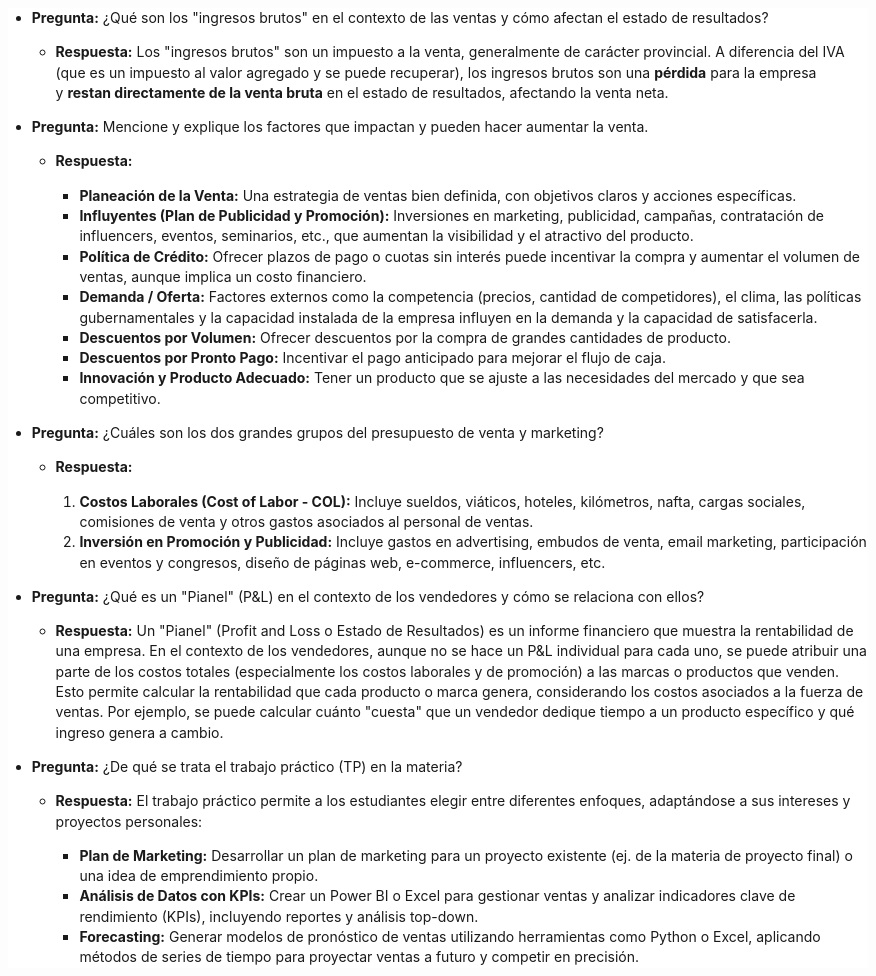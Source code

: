    
- **Pregunta:** ¿Qué son los "ingresos brutos" en el contexto de las ventas y cómo afectan el estado de resultados?
    
    - **Respuesta:** Los "ingresos brutos" son un impuesto a la venta, generalmente de carácter provincial. A diferencia del IVA (que es un impuesto al valor agregado y se puede recuperar), los ingresos brutos son una **pérdida** para la empresa y **restan directamente de la venta bruta** en el estado de resultados, afectando la venta neta.
    
- **Pregunta:** Mencione y explique los factores que impactan y pueden hacer aumentar la venta.
    
    - **Respuesta:**
        
        - **Planeación de la Venta:** Una estrategia de ventas bien definida, con objetivos claros y acciones específicas.
        - **Influyentes (Plan de Publicidad y Promoción):** Inversiones en marketing, publicidad, campañas, contratación de influencers, eventos, seminarios, etc., que aumentan la visibilidad y el atractivo del producto.
        - **Política de Crédito:** Ofrecer plazos de pago o cuotas sin interés puede incentivar la compra y aumentar el volumen de ventas, aunque implica un costo financiero.
        - **Demanda / Oferta:** Factores externos como la competencia (precios, cantidad de competidores), el clima, las políticas gubernamentales y la capacidad instalada de la empresa influyen en la demanda y la capacidad de satisfacerla.
        - **Descuentos por Volumen:** Ofrecer descuentos por la compra de grandes cantidades de producto.
        - **Descuentos por Pronto Pago:** Incentivar el pago anticipado para mejorar el flujo de caja.
        - **Innovación y Producto Adecuado:** Tener un producto que se ajuste a las necesidades del mercado y que sea competitivo.
        
    
- **Pregunta:** ¿Cuáles son los dos grandes grupos del presupuesto de venta y marketing?
    
    - **Respuesta:**
        
        1. **Costos Laborales (Cost of Labor - COL):** Incluye sueldos, viáticos, hoteles, kilómetros, nafta, cargas sociales, comisiones de venta y otros gastos asociados al personal de ventas.
        2. **Inversión en Promoción y Publicidad:** Incluye gastos en advertising, embudos de venta, email marketing, participación en eventos y congresos, diseño de páginas web, e-commerce, influencers, etc.
        
    
- **Pregunta:** ¿Qué es un "Pianel" (P&L) en el contexto de los vendedores y cómo se relaciona con ellos?
    
    - **Respuesta:** Un "Pianel" (Profit and Loss o Estado de Resultados) es un informe financiero que muestra la rentabilidad de una empresa. En el contexto de los vendedores, aunque no se hace un P&L individual para cada uno, se puede atribuir una parte de los costos totales (especialmente los costos laborales y de promoción) a las marcas o productos que venden. Esto permite calcular la rentabilidad que cada producto o marca genera, considerando los costos asociados a la fuerza de ventas. Por ejemplo, se puede calcular cuánto "cuesta" que un vendedor dedique tiempo a un producto específico y qué ingreso genera a cambio.
    
- **Pregunta:** ¿De qué se trata el trabajo práctico (TP) en la materia?
    
    - **Respuesta:** El trabajo práctico permite a los estudiantes elegir entre diferentes enfoques, adaptándose a sus intereses y proyectos personales:
        
        - **Plan de Marketing:** Desarrollar un plan de marketing para un proyecto existente (ej. de la materia de proyecto final) o una idea de emprendimiento propio.
        - **Análisis de Datos con KPIs:** Crear un Power BI o Excel para gestionar ventas y analizar indicadores clave de rendimiento (KPIs), incluyendo reportes y análisis top-down.
        - **Forecasting:** Generar modelos de pronóstico de ventas utilizando herramientas como Python o Excel, aplicando métodos de series de tiempo para proyectar ventas a futuro y competir en precisión.
        
